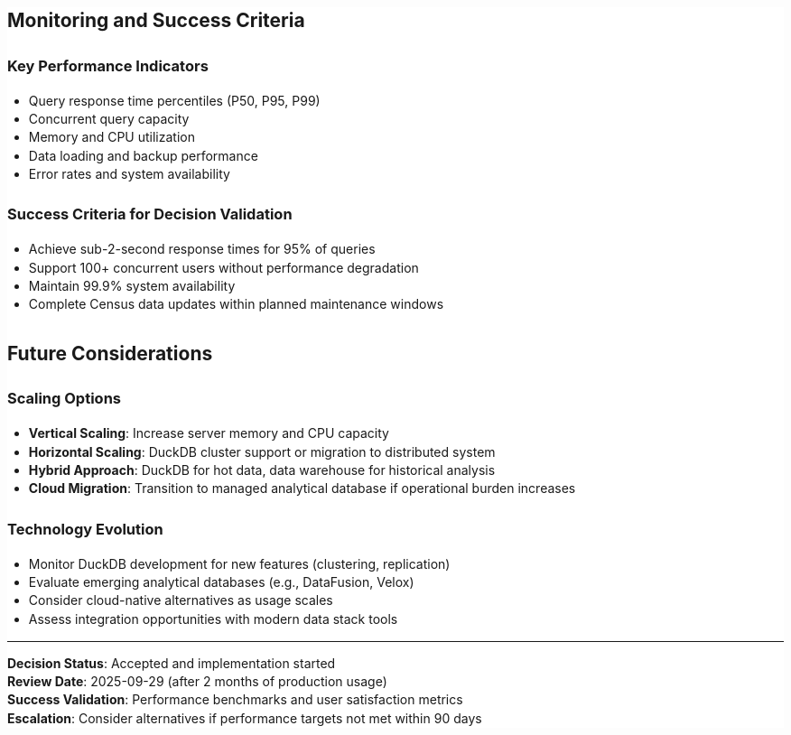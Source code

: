 ## Monitoring and Success Criteria

### Key Performance Indicators
- Query response time percentiles (P50, P95, P99)
- Concurrent query capacity
- Memory and CPU utilization
- Data loading and backup performance
- Error rates and system availability

### Success Criteria for Decision Validation
- Achieve sub-2-second response times for 95% of queries
- Support 100+ concurrent users without performance degradation
- Maintain 99.9% system availability
- Complete Census data updates within planned maintenance windows

## Future Considerations

### Scaling Options
- **Vertical Scaling**: Increase server memory and CPU capacity
- **Horizontal Scaling**: DuckDB cluster support or migration to distributed system
- **Hybrid Approach**: DuckDB for hot data, data warehouse for historical analysis
- **Cloud Migration**: Transition to managed analytical database if operational burden increases

### Technology Evolution
- Monitor DuckDB development for new features (clustering, replication)
- Evaluate emerging analytical databases (e.g., DataFusion, Velox)
- Consider cloud-native alternatives as usage scales
- Assess integration opportunities with modern data stack tools

---

**Decision Status**: Accepted and implementation started  
**Review Date**: 2025-09-29 (after 2 months of production usage)  
**Success Validation**: Performance benchmarks and user satisfaction metrics  
**Escalation**: Consider alternatives if performance targets not met within 90 days